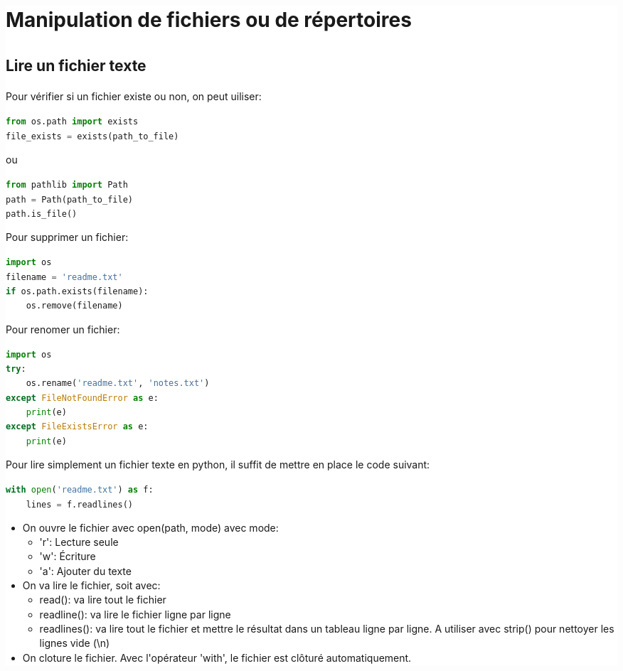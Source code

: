 # Manipulation de fichiers ou de répertoires

## Lire un fichier texte

Pour vérifier si un fichier existe ou non, on peut uiliser:
```Python
from os.path import exists
file_exists = exists(path_to_file)
```

ou

```Python
from pathlib import Path
path = Path(path_to_file)
path.is_file()
```

Pour supprimer un fichier:
```Python
import os
filename = 'readme.txt'
if os.path.exists(filename):
    os.remove(filename)
```

Pour renomer un fichier:
```Python
import os
try:
    os.rename('readme.txt', 'notes.txt')
except FileNotFoundError as e:
    print(e)
except FileExistsError as e:
    print(e)
```

Pour lire simplement un fichier texte en python, il suffit de mettre en place le code suivant:

```Python
with open('readme.txt') as f:
    lines = f.readlines()
```

- On ouvre le fichier avec open(path, mode) avec mode:
    - 'r': Lecture seule
    - 'w': Écriture
    - 'a': Ajouter du texte
- On va lire le fichier, soit avec:
    -  read(): va lire tout le fichier
    - readline(): va lire le fichier ligne par ligne
    - readlines(): va lire tout le fichier et mettre le résultat dans un tableau ligne par ligne. A utiliser avec strip() pour nettoyer les lignes vide (\n)
- On cloture le fichier. Avec l'opérateur 'with', le fichier est clôturé automatiquement.
